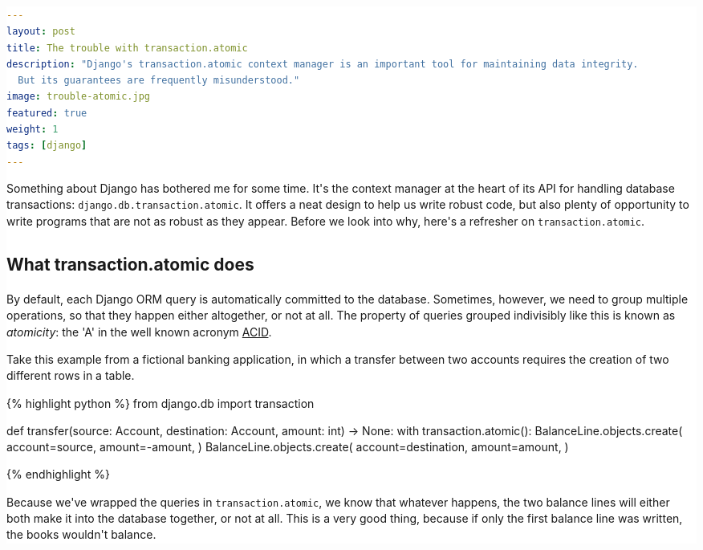 ```yaml
---
layout: post
title: The trouble with transaction.atomic
description: "Django's transaction.atomic context manager is an important tool for maintaining data integrity.
  But its guarantees are frequently misunderstood."
image: trouble-atomic.jpg
featured: true
weight: 1
tags: [django]
---
```


Something about Django has bothered me for some time. It's the context manager at the heart of its API for handling
database transactions: `django.db.transaction.atomic`. It offers a neat design to help us write robust code, but also
plenty of opportunity to write programs that are not as robust as they appear. Before we look into why, here's a
refresher on `transaction.atomic`.

## What transaction.atomic does

By default, each Django ORM query is automatically committed to the database. Sometimes, however, we need to
group multiple operations, so that they happen either altogether, or not at all. The property of queries grouped
indivisibly like this is known as _atomicity_: the 'A' in the well known acronym
[ACID](https://en.wikipedia.org/wiki/ACID).

Take this example from a fictional banking application, in which a transfer between two accounts requires the creation of two
different rows in a table.

{% highlight python %}
from django.db import transaction


def transfer(source: Account, destination: Account, amount: int) -> None:
    with transaction.atomic():
        BalanceLine.objects.create(
            account=source,
            amount=-amount,
        )
        BalanceLine.objects.create(
            account=destination,
            amount=amount,
        )

{% endhighlight %}

Because we've wrapped the queries in `transaction.atomic`, we know that whatever happens, the two balance lines will
either both make it into the database together, or not at all. This is a very good thing, because if only the first
balance line was written, the books wouldn't balance.

